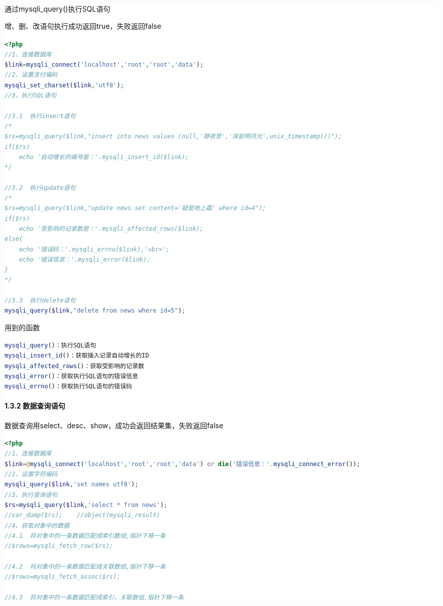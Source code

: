 通过mysqli_query()执行SQL语句

增、删、改语句执行成功返回true，失败返回false

```php
<?php
//1、连接数据库
$link=mysqli_connect('localhost','root','root','data');
//2、设置支付编码
mysqli_set_charset($link,'utf8');
//3、执行SQL语句

//3.1  执行insert语句
/*
$rs=mysqli_query($link,"insert into news values (null,'静夜思','床前明月光',unix_timestamp())");
if($rs)
	echo '自动增长的编号是：'.mysqli_insert_id($link);
*/

//3.2  执行update语句
/*
$rs=mysqli_query($link,"update news set content='疑是地上霜' where id=4");
if($rs)
	echo '受影响的记录数是：'.mysqli_affected_rows($link);
else{
	echo '错误码：'.mysqli_errno($link),'<br>';
	echo '错误信息：'.mysqli_error($link);	
}
*/

//3.3  执行delete语句
mysqli_query($link,"delete from news where id=5");

```

用到的函数

```php
mysqli_query()：执行SQL语句
mysqli_insert_id()：获取插入记录自动增长的ID
mysqli_affected_rows()：获取受影响的记录数
mysqli_error()：获取执行SQL语句的错误信息
mysqli_errno()：获取执行SQL语句的错误码
```



#### 1.3.2  数据查询语句

数据查询用select、desc、show，成功会返回结果集，失败返回false

```php
<?php
//1、连接数据库
$link=@mysqli_connect('localhost','root','root','data') or die('错误信息：'.mysqli_connect_error());
//2、设置字符编码
mysqli_query($link,'set names utf8');
//3、执行查询语句
$rs=mysqli_query($link,'select * from news');
//var_dump($rs);	//object(mysqli_result)
//4、获取对象中的数据
//4.1  将对象中的一条数据匹配成索引数组,指针下移一条
//$rows=mysqli_fetch_row($rs);

//4.2  将对象中的一条数据匹配成关联数组,指针下移一条
//$rows=mysqli_fetch_assoc($rs);

//4.3  将对象中的一条数据匹配成索引，关联数组,指针下移一条
```